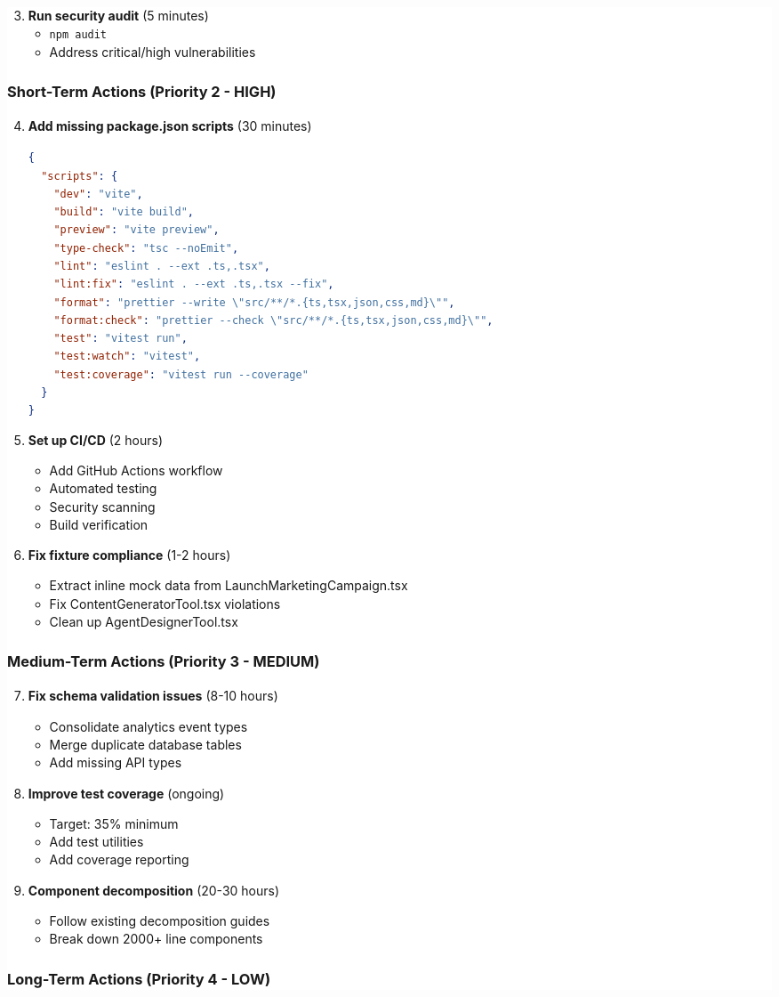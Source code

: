 3. **Run security audit** (5 minutes)
   - `npm audit`
   - Address critical/high vulnerabilities

### Short-Term Actions (Priority 2 - HIGH)

4. **Add missing package.json scripts** (30 minutes)
   ```json
   {
     "scripts": {
       "dev": "vite",
       "build": "vite build",
       "preview": "vite preview",
       "type-check": "tsc --noEmit",
       "lint": "eslint . --ext .ts,.tsx",
       "lint:fix": "eslint . --ext .ts,.tsx --fix",
       "format": "prettier --write \"src/**/*.{ts,tsx,json,css,md}\"",
       "format:check": "prettier --check \"src/**/*.{ts,tsx,json,css,md}\"",
       "test": "vitest run",
       "test:watch": "vitest",
       "test:coverage": "vitest run --coverage"
     }
   }
   ```

5. **Set up CI/CD** (2 hours)
   - Add GitHub Actions workflow
   - Automated testing
   - Security scanning
   - Build verification

6. **Fix fixture compliance** (1-2 hours)
   - Extract inline mock data from LaunchMarketingCampaign.tsx
   - Fix ContentGeneratorTool.tsx violations
   - Clean up AgentDesignerTool.tsx

### Medium-Term Actions (Priority 3 - MEDIUM)

7. **Fix schema validation issues** (8-10 hours)
   - Consolidate analytics event types
   - Merge duplicate database tables
   - Add missing API types

8. **Improve test coverage** (ongoing)
   - Target: 35% minimum
   - Add test utilities
   - Add coverage reporting

9. **Component decomposition** (20-30 hours)
   - Follow existing decomposition guides
   - Break down 2000+ line components

### Long-Term Actions (Priority 4 - LOW)
